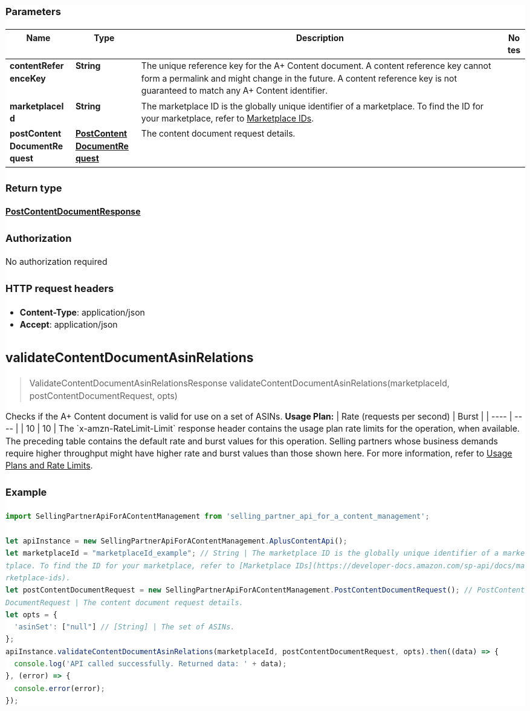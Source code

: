 ### Parameters


Name | Type | Description  | Notes
------------- | ------------- | ------------- | -------------
 **contentReferenceKey** | **String**| The unique reference key for the A+ Content document. A content reference key cannot form a permalink and might change in the future. A content reference key is not guaranteed to match any A+ Content identifier. | 
 **marketplaceId** | **String**| The marketplace ID is the globally unique identifier of a marketplace. To find the ID for your marketplace, refer to [Marketplace IDs](https://developer-docs.amazon.com/sp-api/docs/marketplace-ids). | 
 **postContentDocumentRequest** | [**PostContentDocumentRequest**](PostContentDocumentRequest.md)| The content document request details. | 

### Return type

[**PostContentDocumentResponse**](PostContentDocumentResponse.md)

### Authorization

No authorization required

### HTTP request headers

- **Content-Type**: application/json
- **Accept**: application/json


## validateContentDocumentAsinRelations

> ValidateContentDocumentAsinRelationsResponse validateContentDocumentAsinRelations(marketplaceId, postContentDocumentRequest, opts)



Checks if the A+ Content document is valid for use on a set of ASINs.  **Usage Plan:**  | Rate (requests per second) | Burst | | ---- | ---- | | 10 | 10 |  The &#x60;x-amzn-RateLimit-Limit&#x60; response header contains the usage plan rate limits for the operation, when available. The preceding table contains the default rate and burst values for this operation. Selling partners whose business demands require higher throughput might have higher rate and burst values than those shown here. For more information, refer to [Usage Plans and Rate Limits](https://developer-docs.amazon.com/sp-api/docs/usage-plans-and-rate-limits-in-the-sp-api).

### Example

```javascript
import SellingPartnerApiForAContentManagement from 'selling_partner_api_for_a_content_management';

let apiInstance = new SellingPartnerApiForAContentManagement.AplusContentApi();
let marketplaceId = "marketplaceId_example"; // String | The marketplace ID is the globally unique identifier of a marketplace. To find the ID for your marketplace, refer to [Marketplace IDs](https://developer-docs.amazon.com/sp-api/docs/marketplace-ids).
let postContentDocumentRequest = new SellingPartnerApiForAContentManagement.PostContentDocumentRequest(); // PostContentDocumentRequest | The content document request details.
let opts = {
  'asinSet': ["null"] // [String] | The set of ASINs.
};
apiInstance.validateContentDocumentAsinRelations(marketplaceId, postContentDocumentRequest, opts).then((data) => {
  console.log('API called successfully. Returned data: ' + data);
}, (error) => {
  console.error(error);
});

```
